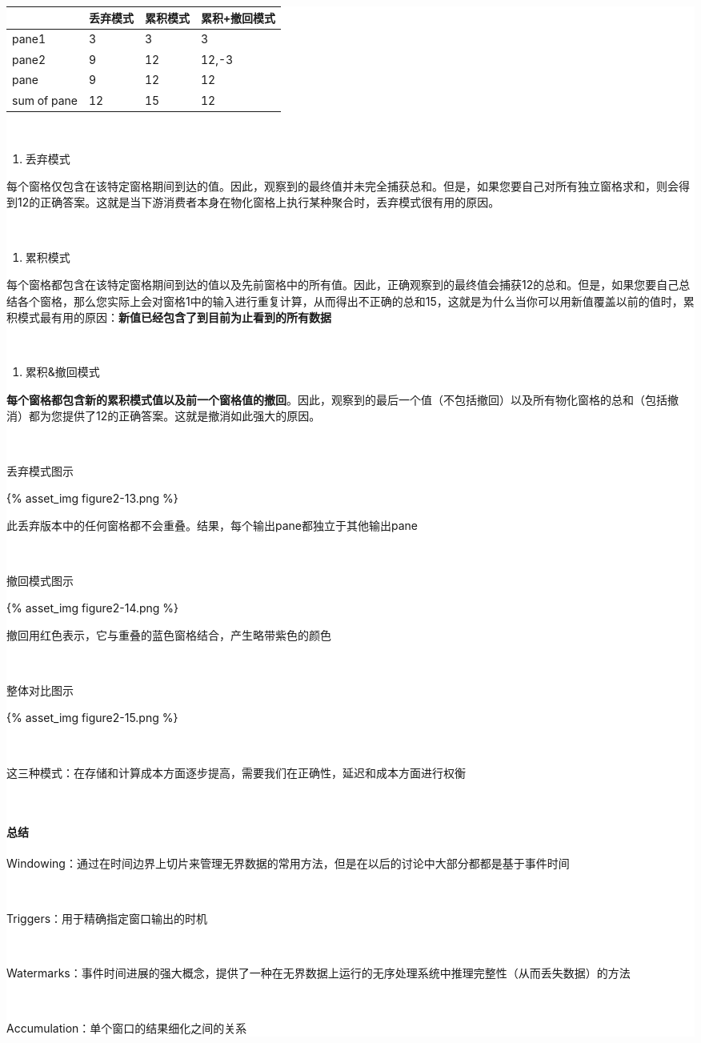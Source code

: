 |             | 丢弃模式 | 累积模式 | 累积+撤回模式 |
| ----------- | -------- | -------- | ------------- |
| pane1       | 3        | 3        | 3             |
| pane2       | 9        | 12       | 12,-3         |
| pane        | 9        | 12       | 12            |
| sum of pane | 12       | 15       | 12            |

<br/>

1. 丢弃模式

每个窗格仅包含在该特定窗格期间到达的值。因此，观察到的最终值并未完全捕获总和。但是，如果您要自己对所有独立窗格求和，则会得到12的正确答案。这就是当下游消费者本身在物化窗格上执行某种聚合时，丢弃模式很有用的原因。

<br/>

1. 累积模式

每个窗格都包含在该特定窗格期间到达的值以及先前窗格中的所有值。因此，正确观察到的最终值会捕获12的总和。但是，如果您要自己总结各个窗格，那么您实际上会对窗格1中的输入进行重复计算，从而得出不正确的总和15，这就是为什么当你可以用新值覆盖以前的值时，累积模式最有用的原因：**新值已经包含了到目前为止看到的所有数据**

<br/>

1. 累积&撤回模式

**每个窗格都包含新的累积模式值以及前一个窗格值的撤回**。因此，观察到的最后一个值（不包括撤回）以及所有物化窗格的总和（包括撤消）都为您提供了12的正确答案。这就是撤消如此强大的原因。

<br/>

丢弃模式图示

{% asset_img figure2-13.png %}

此丢弃版本中的任何窗格都不会重叠。结果，每个输出pane都独立于其他输出pane

<br/>

撤回模式图示

{% asset_img figure2-14.png %}

撤回用红色表示，它与重叠的蓝色窗格结合，产生略带紫色的颜色

<br/>

整体对比图示

{% asset_img figure2-15.png %}

<br/>

这三种模式：在存储和计算成本方面逐步提高，需要我们在正确性，延迟和成本方面进行权衡

<br/>

#### 总结

Windowing：通过在时间边界上切片来管理无界数据的常用方法，但是在以后的讨论中大部分都都是基于事件时间

<br/>

Triggers：用于精确指定窗口输出的时机

<br/>

Watermarks：事件时间进展的强大概念，提供了一种在无界数据上运行的无序处理系统中推理完整性（从而丢失数据）的方法

<br/>

Accumulation：单个窗口的结果细化之间的关系